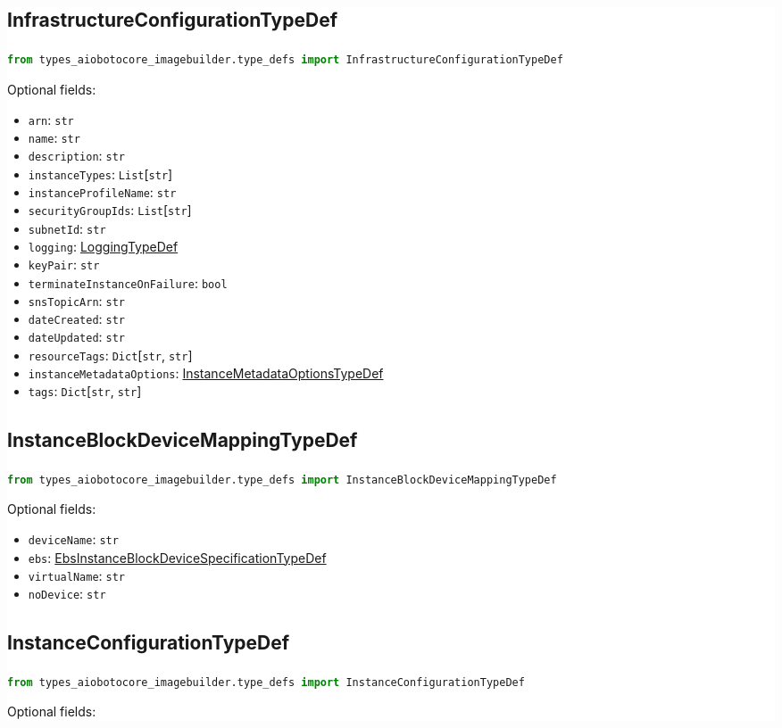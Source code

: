 <a id="infrastructureconfigurationtypedef"></a>

## InfrastructureConfigurationTypeDef

```python
from types_aiobotocore_imagebuilder.type_defs import InfrastructureConfigurationTypeDef
```

Optional fields:

- `arn`: `str`
- `name`: `str`
- `description`: `str`
- `instanceTypes`: `List`\[`str`\]
- `instanceProfileName`: `str`
- `securityGroupIds`: `List`\[`str`\]
- `subnetId`: `str`
- `logging`: [LoggingTypeDef](./type_defs.md#loggingtypedef)
- `keyPair`: `str`
- `terminateInstanceOnFailure`: `bool`
- `snsTopicArn`: `str`
- `dateCreated`: `str`
- `dateUpdated`: `str`
- `resourceTags`: `Dict`\[`str`, `str`\]
- `instanceMetadataOptions`:
  [InstanceMetadataOptionsTypeDef](./type_defs.md#instancemetadataoptionstypedef)
- `tags`: `Dict`\[`str`, `str`\]

<a id="instanceblockdevicemappingtypedef"></a>

## InstanceBlockDeviceMappingTypeDef

```python
from types_aiobotocore_imagebuilder.type_defs import InstanceBlockDeviceMappingTypeDef
```

Optional fields:

- `deviceName`: `str`
- `ebs`:
  [EbsInstanceBlockDeviceSpecificationTypeDef](./type_defs.md#ebsinstanceblockdevicespecificationtypedef)
- `virtualName`: `str`
- `noDevice`: `str`

<a id="instanceconfigurationtypedef"></a>

## InstanceConfigurationTypeDef

```python
from types_aiobotocore_imagebuilder.type_defs import InstanceConfigurationTypeDef
```

Optional fields:
